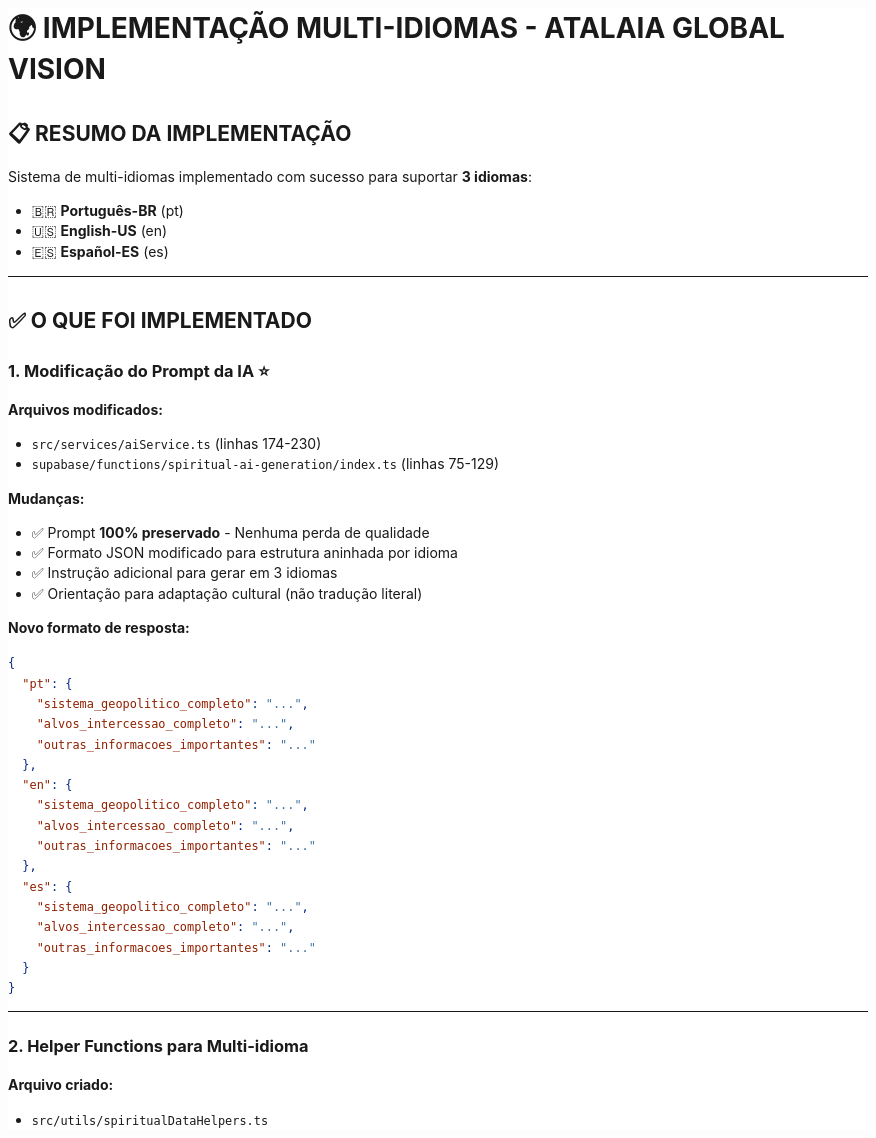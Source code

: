 # 🌍 IMPLEMENTAÇÃO MULTI-IDIOMAS - ATALAIA GLOBAL VISION

## 📋 **RESUMO DA IMPLEMENTAÇÃO**

Sistema de multi-idiomas implementado com sucesso para suportar **3 idiomas**:
- 🇧🇷 **Português-BR** (pt)
- 🇺🇸 **English-US** (en)
- 🇪🇸 **Español-ES** (es)

---

## ✅ **O QUE FOI IMPLEMENTADO**

### **1. Modificação do Prompt da IA** ⭐

**Arquivos modificados:**
- `src/services/aiService.ts` (linhas 174-230)
- `supabase/functions/spiritual-ai-generation/index.ts` (linhas 75-129)

**Mudanças:**
- ✅ Prompt **100% preservado** - Nenhuma perda de qualidade
- ✅ Formato JSON modificado para estrutura aninhada por idioma
- ✅ Instrução adicional para gerar em 3 idiomas
- ✅ Orientação para adaptação cultural (não tradução literal)

**Novo formato de resposta:**
```json
{
  "pt": {
    "sistema_geopolitico_completo": "...",
    "alvos_intercessao_completo": "...",
    "outras_informacoes_importantes": "..."
  },
  "en": {
    "sistema_geopolitico_completo": "...",
    "alvos_intercessao_completo": "...",
    "outras_informacoes_importantes": "..."
  },
  "es": {
    "sistema_geopolitico_completo": "...",
    "alvos_intercessao_completo": "...",
    "outras_informacoes_importantes": "..."
  }
}
```

---

### **2. Helper Functions para Multi-idioma**

**Arquivo criado:**
- `src/utils/spiritualDataHelpers.ts`
